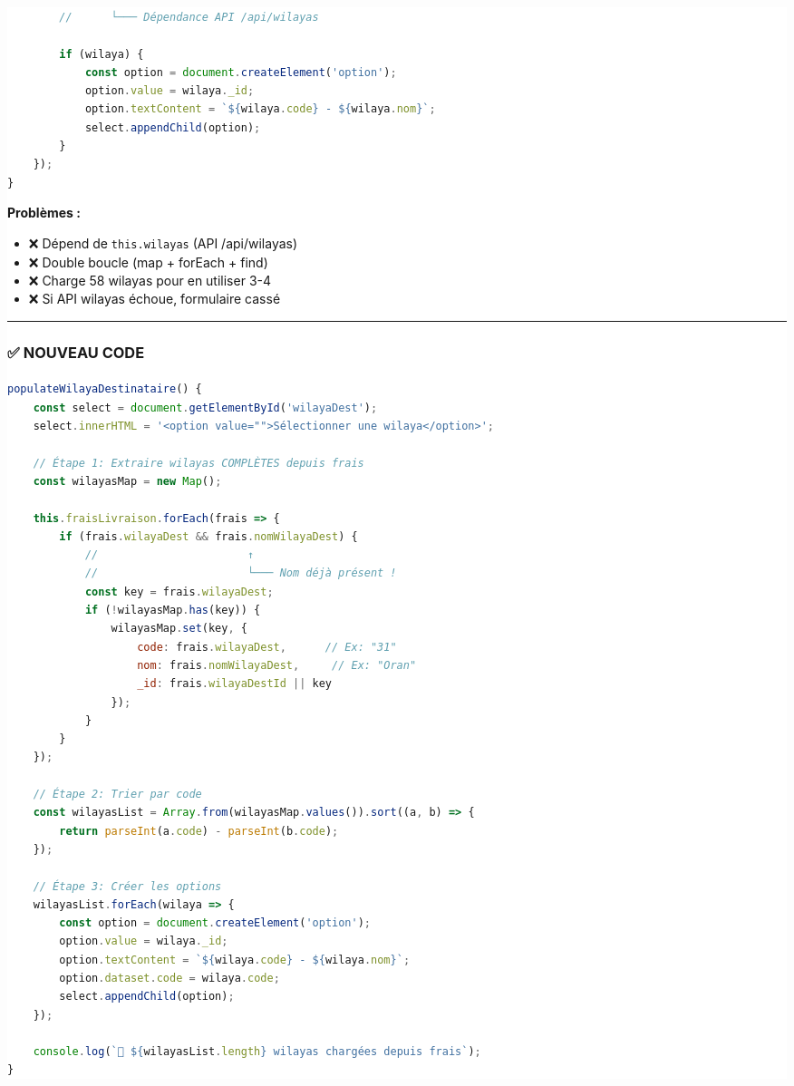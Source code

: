 ```javascript
        //      └─── Dépendance API /api/wilayas
        
        if (wilaya) {
            const option = document.createElement('option');
            option.value = wilaya._id;
            option.textContent = `${wilaya.code} - ${wilaya.nom}`;
            select.appendChild(option);
        }
    });
}
```

**Problèmes :**
- ❌ Dépend de `this.wilayas` (API /api/wilayas)
- ❌ Double boucle (map + forEach + find)
- ❌ Charge 58 wilayas pour en utiliser 3-4
- ❌ Si API wilayas échoue, formulaire cassé

---

### ✅ NOUVEAU CODE

```javascript
populateWilayaDestinataire() {
    const select = document.getElementById('wilayaDest');
    select.innerHTML = '<option value="">Sélectionner une wilaya</option>';
    
    // Étape 1: Extraire wilayas COMPLÈTES depuis frais
    const wilayasMap = new Map();
    
    this.fraisLivraison.forEach(frais => {
        if (frais.wilayaDest && frais.nomWilayaDest) {
            //                       ↑
            //                       └─── Nom déjà présent !
            const key = frais.wilayaDest;
            if (!wilayasMap.has(key)) {
                wilayasMap.set(key, {
                    code: frais.wilayaDest,      // Ex: "31"
                    nom: frais.nomWilayaDest,     // Ex: "Oran"
                    _id: frais.wilayaDestId || key
                });
            }
        }
    });
    
    // Étape 2: Trier par code
    const wilayasList = Array.from(wilayasMap.values()).sort((a, b) => {
        return parseInt(a.code) - parseInt(b.code);
    });
    
    // Étape 3: Créer les options
    wilayasList.forEach(wilaya => {
        const option = document.createElement('option');
        option.value = wilaya._id;
        option.textContent = `${wilaya.code} - ${wilaya.nom}`;
        option.dataset.code = wilaya.code;
        select.appendChild(option);
    });
    
    console.log(`📍 ${wilayasList.length} wilayas chargées depuis frais`);
}
```
